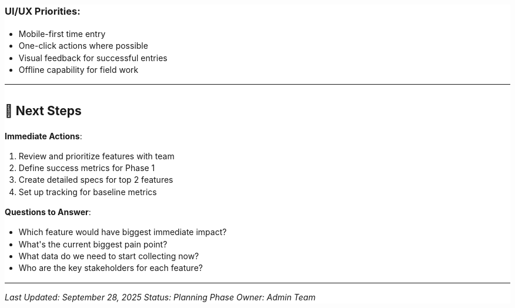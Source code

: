 ### UI/UX Priorities:
- Mobile-first time entry
- One-click actions where possible
- Visual feedback for successful entries
- Offline capability for field work

---

## 🚀 Next Steps

**Immediate Actions**:
1. Review and prioritize features with team
2. Define success metrics for Phase 1
3. Create detailed specs for top 2 features
4. Set up tracking for baseline metrics

**Questions to Answer**:
- Which feature would have biggest immediate impact?
- What's the current biggest pain point?
- What data do we need to start collecting now?
- Who are the key stakeholders for each feature?

---

*Last Updated: September 28, 2025*
*Status: Planning Phase*
*Owner: Admin Team*